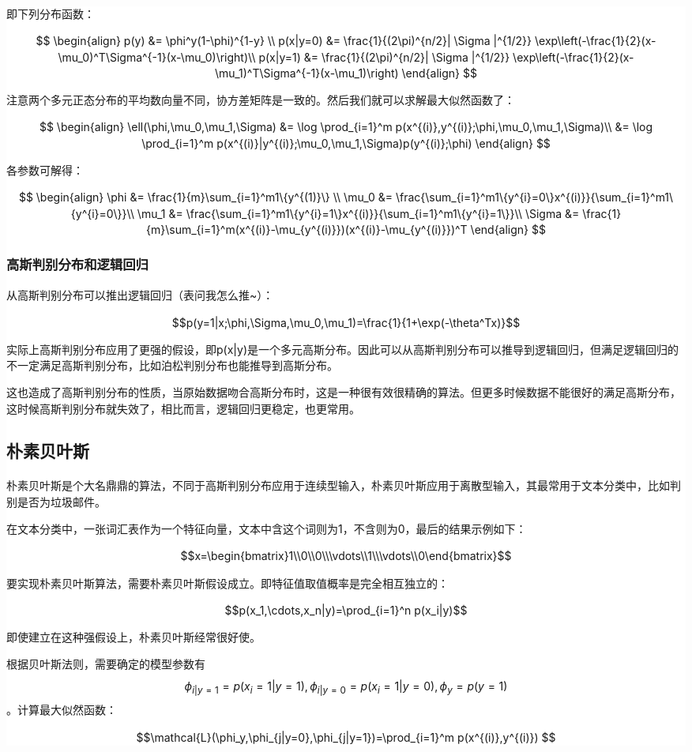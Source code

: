 即下列分布函数：

$$
\begin{align}
p(y) &= \phi^y(1-\phi)^{1-y} \\
p(x|y=0) &= \frac{1}{(2\pi)^{n/2}| \Sigma |^{1/2}} \exp\left(-\frac{1}{2}(x-\mu_0)^T\Sigma^{-1}(x-\mu_0)\right)\\
p(x|y=1) &= \frac{1}{(2\pi)^{n/2}| \Sigma |^{1/2}} \exp\left(-\frac{1}{2}(x-\mu_1)^T\Sigma^{-1}(x-\mu_1)\right)
\end{align}
$$

注意两个多元正态分布的平均数向量不同，协方差矩阵是一致的。然后我们就可以求解最大似然函数了：

$$
\begin{align}
\ell(\phi,\mu_0,\mu_1,\Sigma) &= \log \prod_{i=1}^m p(x^{(i)},y^{(i)};\phi,\mu_0,\mu_1,\Sigma)\\
&= \log \prod_{i=1}^m p(x^{(i)}|y^{(i)};\mu_0,\mu_1,\Sigma)p(y^{(i)};\phi)
\end{align}
$$

各参数可解得：

$$
\begin{align}
\phi &= \frac{1}{m}\sum_{i=1}^m1\{y^{(1)}\} \\
\mu_0 &= \frac{\sum_{i=1}^m1\{y^{i}=0\}x^{(i)}}{\sum_{i=1}^m1\{y^{i}=0\}}\\
\mu_1 &= \frac{\sum_{i=1}^m1\{y^{i}=1\}x^{(i)}}{\sum_{i=1}^m1\{y^{i}=1\}}\\
\Sigma &= \frac{1}{m}\sum_{i=1}^m(x^{(i)}-\mu_{y^{(i)}})(x^{(i)}-\mu_{y^{(i)}})^T
\end{align}
$$

### 高斯判别分布和逻辑回归
从高斯判别分布可以推出逻辑回归（表问我怎么推~）：

$$p(y=1|x;\phi,\Sigma,\mu_0,\mu_1)=\frac{1}{1+\exp(-\theta^Tx)}$$

实际上高斯判别分布应用了更强的假设，即p(x|y)是一个多元高斯分布。因此可以从高斯判别分布可以推导到逻辑回归，但满足逻辑回归的不一定满足高斯判别分布，比如泊松判别分布也能推导到高斯分布。

这也造成了高斯判别分布的性质，当原始数据吻合高斯分布时，这是一种很有效很精确的算法。但更多时候数据不能很好的满足高斯分布，这时候高斯判别分布就失效了，相比而言，逻辑回归更稳定，也更常用。

## 朴素贝叶斯
朴素贝叶斯是个大名鼎鼎的算法，不同于高斯判别分布应用于连续型输入，朴素贝叶斯应用于离散型输入，其最常用于文本分类中，比如判别是否为垃圾邮件。

在文本分类中，一张词汇表作为一个特征向量，文本中含这个词则为1，不含则为0，最后的结果示例如下：

$$x=\begin{bmatrix}1\\0\\0\\\vdots\\1\\\vdots\\0\end{bmatrix}$$

要实现朴素贝叶斯算法，需要朴素贝叶斯假设成立。即特征值取值概率是完全相互独立的：

$$p(x_1,\cdots,x_n|y)=\prod_{i=1}^n p(x_i|y)$$

即使建立在这种强假设上，朴素贝叶斯经常很好使。

根据贝叶斯法则，需要确定的模型参数有$$\phi_{i|y=1}=p(x_i=1|y=1),\phi_{i|y=0}=p(x_i=1|y=0),\phi_y=p(y=1)$$。计算最大似然函数：

$$\mathcal{L}(\phi_y,\phi_{j|y=0},\phi_{j|y=1})=\prod_{i=1}^m p(x^{(i)},y^{(i)})
$$
